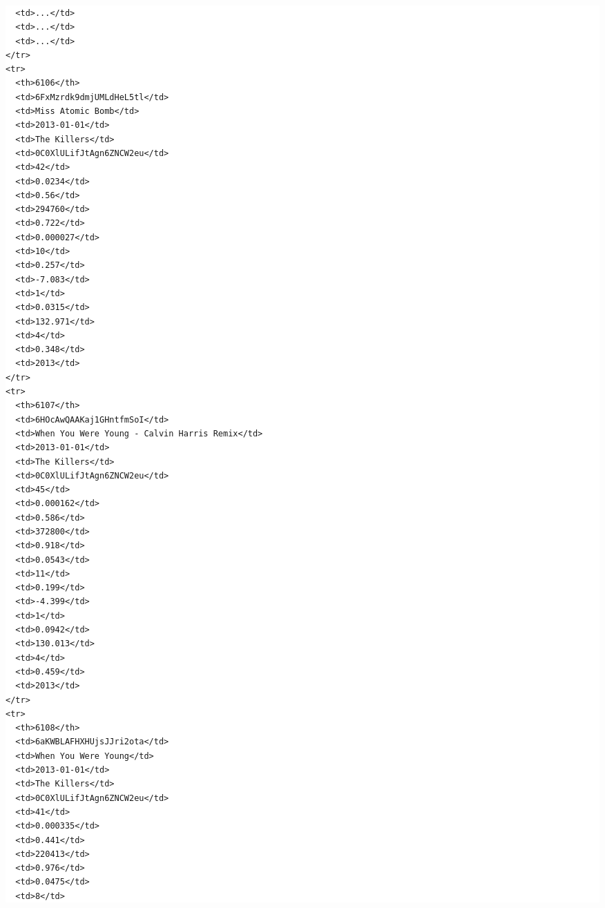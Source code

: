       <td>...</td>
      <td>...</td>
      <td>...</td>
    </tr>
    <tr>
      <th>6106</th>
      <td>6FxMzrdk9dmjUMLdHeL5tl</td>
      <td>Miss Atomic Bomb</td>
      <td>2013-01-01</td>
      <td>The Killers</td>
      <td>0C0XlULifJtAgn6ZNCW2eu</td>
      <td>42</td>
      <td>0.0234</td>
      <td>0.56</td>
      <td>294760</td>
      <td>0.722</td>
      <td>0.000027</td>
      <td>10</td>
      <td>0.257</td>
      <td>-7.083</td>
      <td>1</td>
      <td>0.0315</td>
      <td>132.971</td>
      <td>4</td>
      <td>0.348</td>
      <td>2013</td>
    </tr>
    <tr>
      <th>6107</th>
      <td>6HOcAwQAAKaj1GHntfmSoI</td>
      <td>When You Were Young - Calvin Harris Remix</td>
      <td>2013-01-01</td>
      <td>The Killers</td>
      <td>0C0XlULifJtAgn6ZNCW2eu</td>
      <td>45</td>
      <td>0.000162</td>
      <td>0.586</td>
      <td>372800</td>
      <td>0.918</td>
      <td>0.0543</td>
      <td>11</td>
      <td>0.199</td>
      <td>-4.399</td>
      <td>1</td>
      <td>0.0942</td>
      <td>130.013</td>
      <td>4</td>
      <td>0.459</td>
      <td>2013</td>
    </tr>
    <tr>
      <th>6108</th>
      <td>6aKWBLAFHXHUjsJJri2ota</td>
      <td>When You Were Young</td>
      <td>2013-01-01</td>
      <td>The Killers</td>
      <td>0C0XlULifJtAgn6ZNCW2eu</td>
      <td>41</td>
      <td>0.000335</td>
      <td>0.441</td>
      <td>220413</td>
      <td>0.976</td>
      <td>0.0475</td>
      <td>8</td>